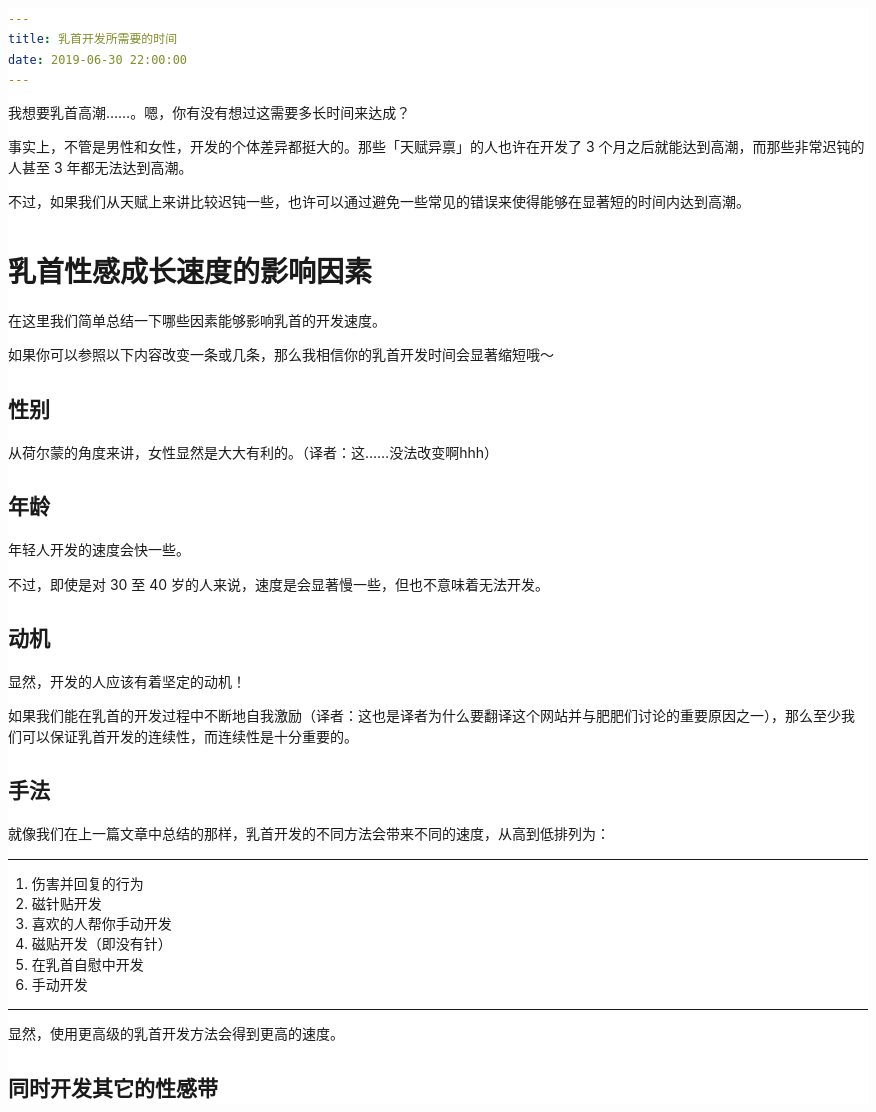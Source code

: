 ```yaml
---
title: 乳首开发所需要的时间
date: 2019-06-30 22:00:00
---
```


我想要乳首高潮……。嗯，你有没有想过这需要多长时间来达成？



事实上，不管是男性和女性，开发的个体差异都挺大的。那些「天赋异禀」的人也许在开发了 3 个月之后就能达到高潮，而那些非常迟钝的人甚至 3 年都无法达到高潮。

不过，如果我们从天赋上来讲比较迟钝一些，也许可以通过避免一些常见的错误来使得能够在显著短的时间内达到高潮。

# 乳首性感成长速度的影响因素

在这里我们简单总结一下哪些因素能够影响乳首的开发速度。

如果你可以参照以下内容改变一条或几条，那么我相信你的乳首开发时间会显著缩短哦～

## 性别

从荷尔蒙的角度来讲，女性显然是大大有利的。（译者：这……没法改变啊hhh）

## 年龄

年轻人开发的速度会快一些。

不过，即使是对 30 至 40 岁的人来说，速度是会显著慢一些，但也不意味着无法开发。

## 动机

显然，开发的人应该有着坚定的动机！

如果我们能在乳首的开发过程中不断地自我激励（译者：这也是译者为什么要翻译这个网站并与肥肥们讨论的重要原因之一），那么至少我们可以保证乳首开发的连续性，而连续性是十分重要的。

## 手法

就像我们在上一篇文章中总结的那样，乳首开发的不同方法会带来不同的速度，从高到低排列为：

---

1. 伤害并回复的行为
2. 磁针贴开发
3. 喜欢的人帮你手动开发
4. 磁贴开发（即没有针）
5. 在乳首自慰中开发
6. 手动开发

---

显然，使用更高级的乳首开发方法会得到更高的速度。

## 同时开发其它的性感带
